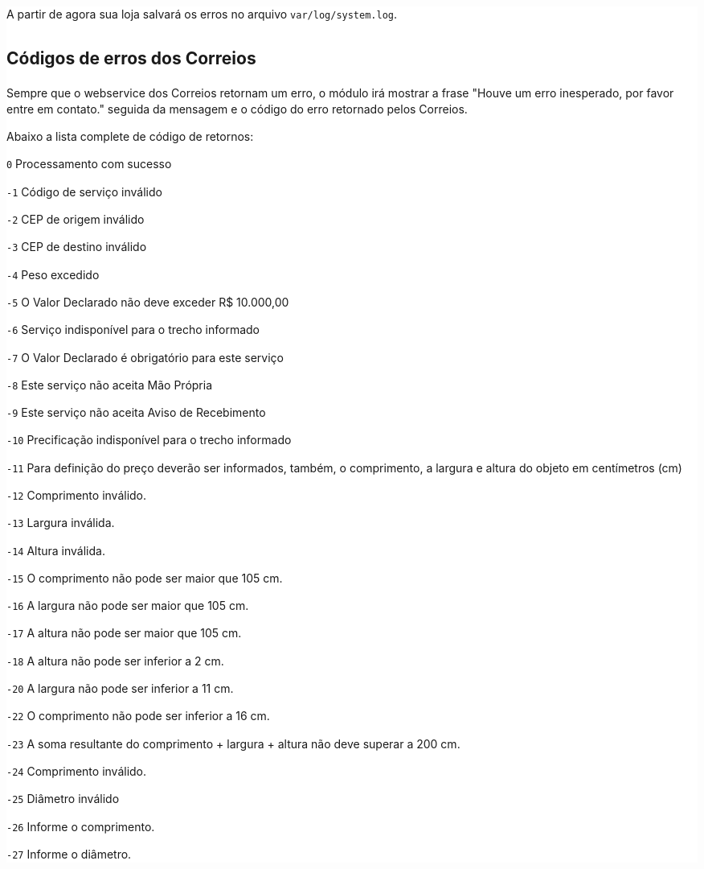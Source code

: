 A partir de agora sua loja salvará os erros no arquivo `var/log/system.log`.


## Códigos de erros dos Correios

Sempre que o webservice dos Correios retornam um erro, o módulo irá mostrar a frase "Houve um erro inesperado, por favor entre em contato." seguida da mensagem e o código do erro retornado pelos Correios.

Abaixo a lista complete de código de retornos:

`0` Processamento com sucesso

`-1` Código de serviço inválido

`-2` CEP de origem inválido

`-3` CEP de destino inválido

`-4` Peso excedido

`-5` O Valor Declarado não deve exceder R$ 10.000,00

`-6` Serviço indisponível para o trecho informado

`-7` O Valor Declarado é obrigatório para este serviço

`-8` Este serviço não aceita Mão Própria

`-9` Este serviço não aceita Aviso de Recebimento

`-10` Precificação indisponível para o trecho informado

`-11` Para definição do preço deverão ser informados, também, o comprimento, a largura e altura do objeto em centímetros (cm)

`-12` Comprimento inválido.

`-13` Largura inválida.

`-14` Altura inválida.

`-15` O comprimento não pode ser maior que 105 cm.

`-16` A largura não pode ser maior que 105 cm.

`-17` A altura não pode ser maior que 105 cm.

`-18` A altura não pode ser inferior a 2 cm.

`-20` A largura não pode ser inferior a 11 cm.

`-22` O comprimento não pode ser inferior a 16 cm.

`-23` A soma resultante do comprimento + largura + altura não deve superar a 200 cm.

`-24` Comprimento inválido.

`-25` Diâmetro inválido

`-26` Informe o comprimento.

`-27` Informe o diâmetro.

